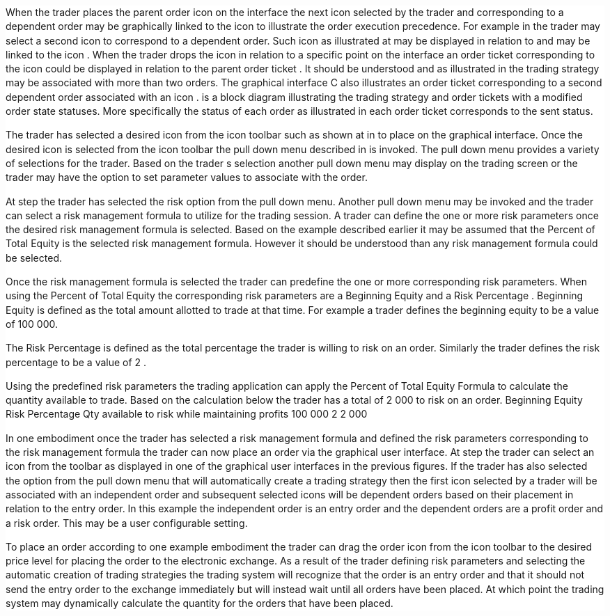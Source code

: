 When the trader places the parent order icon on the interface the next icon selected by the trader and corresponding to a dependent order may be graphically linked to the icon to illustrate the order execution precedence. For example in the trader may select a second icon to correspond to a dependent order. Such icon as illustrated at may be displayed in relation to and may be linked to the icon . When the trader drops the icon in relation to a specific point on the interface an order ticket corresponding to the icon could be displayed in relation to the parent order ticket . It should be understood and as illustrated in the trading strategy may be associated with more than two orders. The graphical interface C also illustrates an order ticket corresponding to a second dependent order associated with an icon . is a block diagram illustrating the trading strategy and order tickets with a modified order state statuses. More specifically the status of each order as illustrated in each order ticket corresponds to the sent status.

The trader has selected a desired icon from the icon toolbar such as shown at in to place on the graphical interface. Once the desired icon is selected from the icon toolbar the pull down menu described in is invoked. The pull down menu provides a variety of selections for the trader. Based on the trader s selection another pull down menu may display on the trading screen or the trader may have the option to set parameter values to associate with the order.

At step the trader has selected the risk option from the pull down menu. Another pull down menu may be invoked and the trader can select a risk management formula to utilize for the trading session. A trader can define the one or more risk parameters once the desired risk management formula is selected. Based on the example described earlier it may be assumed that the Percent of Total Equity is the selected risk management formula. However it should be understood than any risk management formula could be selected.

Once the risk management formula is selected the trader can predefine the one or more corresponding risk parameters. When using the Percent of Total Equity the corresponding risk parameters are a Beginning Equity and a Risk Percentage . Beginning Equity is defined as the total amount allotted to trade at that time. For example a trader defines the beginning equity to be a value of 100 000.

The Risk Percentage is defined as the total percentage the trader is willing to risk on an order. Similarly the trader defines the risk percentage to be a value of 2 .

Using the predefined risk parameters the trading application can apply the Percent of Total Equity Formula to calculate the quantity available to trade. Based on the calculation below the trader has a total of 2 000 to risk on an order. Beginning Equity Risk Percentage Qty available to risk while maintaining profits 100 000 2 2 000

In one embodiment once the trader has selected a risk management formula and defined the risk parameters corresponding to the risk management formula the trader can now place an order via the graphical user interface. At step the trader can select an icon from the toolbar as displayed in one of the graphical user interfaces in the previous figures. If the trader has also selected the option from the pull down menu that will automatically create a trading strategy then the first icon selected by a trader will be associated with an independent order and subsequent selected icons will be dependent orders based on their placement in relation to the entry order. In this example the independent order is an entry order and the dependent orders are a profit order and a risk order. This may be a user configurable setting.

To place an order according to one example embodiment the trader can drag the order icon from the icon toolbar to the desired price level for placing the order to the electronic exchange. As a result of the trader defining risk parameters and selecting the automatic creation of trading strategies the trading system will recognize that the order is an entry order and that it should not send the entry order to the exchange immediately but will instead wait until all orders have been placed. At which point the trading system may dynamically calculate the quantity for the orders that have been placed.
